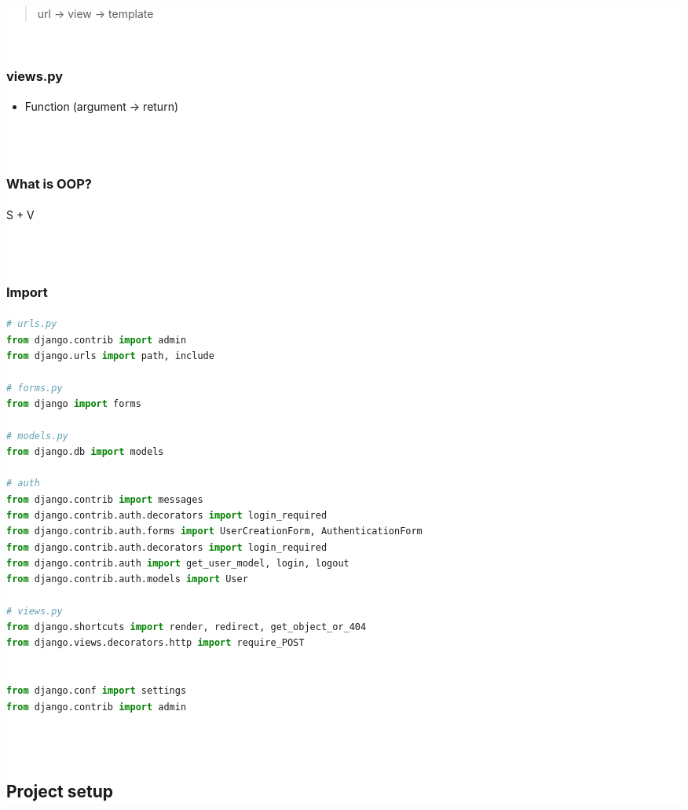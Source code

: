 > url -> view -> template

<br>

### views.py

- Function (argument -> return)

<br>

<br>

### What is OOP?

S + V

<br>

<br>

### Import

```python
# urls.py
from django.contrib import admin
from django.urls import path, include

# forms.py
from django import forms

# models.py
from django.db import models

# auth
from django.contrib import messages
from django.contrib.auth.decorators import login_required
from django.contrib.auth.forms import UserCreationForm, AuthenticationForm
from django.contrib.auth.decorators import login_required
from django.contrib.auth import get_user_model, login, logout
from django.contrib.auth.models import User 

# views.py
from django.shortcuts import render, redirect, get_object_or_404
from django.views.decorators.http import require_POST


from django.conf import settings
from django.contrib import admin
```

<br>

<br>

## Project setup
